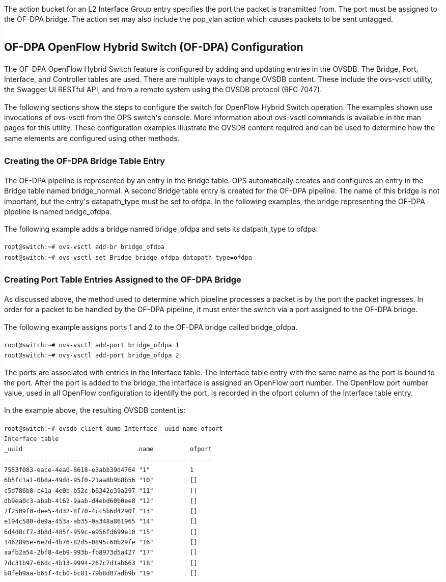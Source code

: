 The action bucket for an L2 Interface Group entry specifies the port the packet is transmitted from. The port must be assigned to the OF-DPA bridge. The action set may also include the pop_vlan action which causes packets to be sent untagged.


## OF-DPA OpenFlow Hybrid Switch (OF-DPA) Configuration

The OF-DPA OpenFlow Hybrid Switch feature is configured by adding and updating entries in the OVSDB. The Bridge, Port, Interface, and Controller tables are used. There are multiple ways to change OVSDB content. These include the ovs-vsctl utility, the Swagger UI RESTful API, and from a remote system using the OVSDB protocol (RFC 7047).

The following sections show the steps to configure the switch for OpenFlow Hybrid Switch operation. The examples shown use invocations of ovs-vsctl from the OPS switch's console. More information about ovs-vsctl commands is available in the man pages for this utility. These configuration examples illustrate the OVSDB content required and can be used to determine how the same elements are configured using other methods.

### Creating the OF-DPA Bridge Table Entry

The OF-DPA pipeline is represented by an entry in the Bridge table. OPS automatically creates and configures an entry in the Bridge table named bridge_normal. A second Bridge table entry is created for the OF-DPA pipeline. The name of this bridge is not important, but the entry's datapath_type must be set to ofdpa. In the following examples, the bridge representing the OF-DPA pipeline is named bridge_ofdpa.

The following example adds a bridge named bridge_ofdpa and sets its datpath_type to ofdpa.
```
root@switch:~# ovs-vsctl add-br bridge_ofdpa
root@switch:~# ovs-vsctl set Bridge bridge_ofdpa datapath_type=ofdpa
```

### Creating Port Table Entries Assigned to the OF-DPA Bridge

As discussed above, the method used to determine which pipeline processes a packet is by the port the packet ingresses. In order for a packet to be handled by the OF-DPA pipeline, it must enter the switch via a port assigned to the OF-DPA bridge.

The following example assigns ports 1 and 2 to the OF-DPA bridge called bridge_ofdpa.
```
root@switch:~# ovs-vsctl add-port bridge_ofdpa 1
root@switch:~# ovs-vsctl add-port bridge_ofdpa 2
```

The ports are associated with entries in the Interface table. The Interface table entry with the same name as the port is bound to the port. After the port is added to the bridge, the interface is assigned an OpenFlow port number. The OpenFlow port number value, used in all OpenFlow configuration to identify the port, is recorded in the ofport column of the Interface table entry.

In the example above, the resulting OVSDB content is:
```
root@switch:~# ovsdb-client dump Interface _uuid name ofport
Interface table
_uuid                                name          ofport
------------------------------------ ------------- ------
7553f083-eace-4ea0-8618-e3abb39d4764 "1"           1
6b5fc1a1-0b8a-49dd-95f0-21aa8b9b8b56 "10"          []
c5d786b8-c41a-4e0b-b52c-b6342e39a297 "11"          []
db9ea0c3-abab-4162-9aab-d4ebd60b0ee8 "12"          []
7f2509f0-dee5-4d32-8f70-4cc5b6d4290f "13"          []
e194c580-de9a-453a-ab35-0a348a861965 "14"          []
6d4d8cf7-3b8d-485f-959c-e956fd699e10 "15"          []
1462895e-6e2d-4b76-82d5-0895c60b29fe "16"          []
aafb2a54-2bf8-4eb9-993b-fb8973d5a427 "17"          []
7dc31b97-66dc-4b13-9994-267c7d1ab663 "18"          []
b8feb9aa-b65f-4cb0-bc81-79b8d87adb9b "19"          []
```